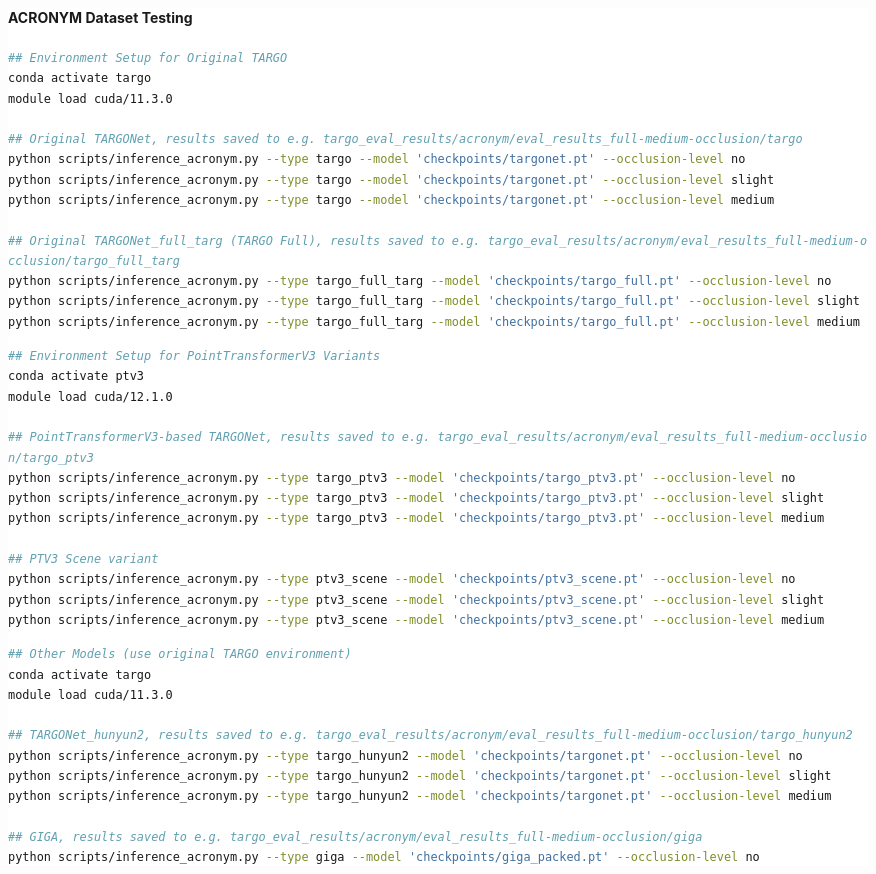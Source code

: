 #### ACRONYM Dataset Testing
```bash
## Environment Setup for Original TARGO
conda activate targo
module load cuda/11.3.0

## Original TARGONet, results saved to e.g. targo_eval_results/acronym/eval_results_full-medium-occlusion/targo
python scripts/inference_acronym.py --type targo --model 'checkpoints/targonet.pt' --occlusion-level no
python scripts/inference_acronym.py --type targo --model 'checkpoints/targonet.pt' --occlusion-level slight
python scripts/inference_acronym.py --type targo --model 'checkpoints/targonet.pt' --occlusion-level medium

## Original TARGONet_full_targ (TARGO Full), results saved to e.g. targo_eval_results/acronym/eval_results_full-medium-occlusion/targo_full_targ
python scripts/inference_acronym.py --type targo_full_targ --model 'checkpoints/targo_full.pt' --occlusion-level no
python scripts/inference_acronym.py --type targo_full_targ --model 'checkpoints/targo_full.pt' --occlusion-level slight
python scripts/inference_acronym.py --type targo_full_targ --model 'checkpoints/targo_full.pt' --occlusion-level medium
```

```bash
## Environment Setup for PointTransformerV3 Variants
conda activate ptv3
module load cuda/12.1.0

## PointTransformerV3-based TARGONet, results saved to e.g. targo_eval_results/acronym/eval_results_full-medium-occlusion/targo_ptv3
python scripts/inference_acronym.py --type targo_ptv3 --model 'checkpoints/targo_ptv3.pt' --occlusion-level no
python scripts/inference_acronym.py --type targo_ptv3 --model 'checkpoints/targo_ptv3.pt' --occlusion-level slight
python scripts/inference_acronym.py --type targo_ptv3 --model 'checkpoints/targo_ptv3.pt' --occlusion-level medium

## PTV3 Scene variant
python scripts/inference_acronym.py --type ptv3_scene --model 'checkpoints/ptv3_scene.pt' --occlusion-level no
python scripts/inference_acronym.py --type ptv3_scene --model 'checkpoints/ptv3_scene.pt' --occlusion-level slight
python scripts/inference_acronym.py --type ptv3_scene --model 'checkpoints/ptv3_scene.pt' --occlusion-level medium
```

```bash
## Other Models (use original TARGO environment)
conda activate targo
module load cuda/11.3.0

## TARGONet_hunyun2, results saved to e.g. targo_eval_results/acronym/eval_results_full-medium-occlusion/targo_hunyun2
python scripts/inference_acronym.py --type targo_hunyun2 --model 'checkpoints/targonet.pt' --occlusion-level no
python scripts/inference_acronym.py --type targo_hunyun2 --model 'checkpoints/targonet.pt' --occlusion-level slight
python scripts/inference_acronym.py --type targo_hunyun2 --model 'checkpoints/targonet.pt' --occlusion-level medium

## GIGA, results saved to e.g. targo_eval_results/acronym/eval_results_full-medium-occlusion/giga
python scripts/inference_acronym.py --type giga --model 'checkpoints/giga_packed.pt' --occlusion-level no
```